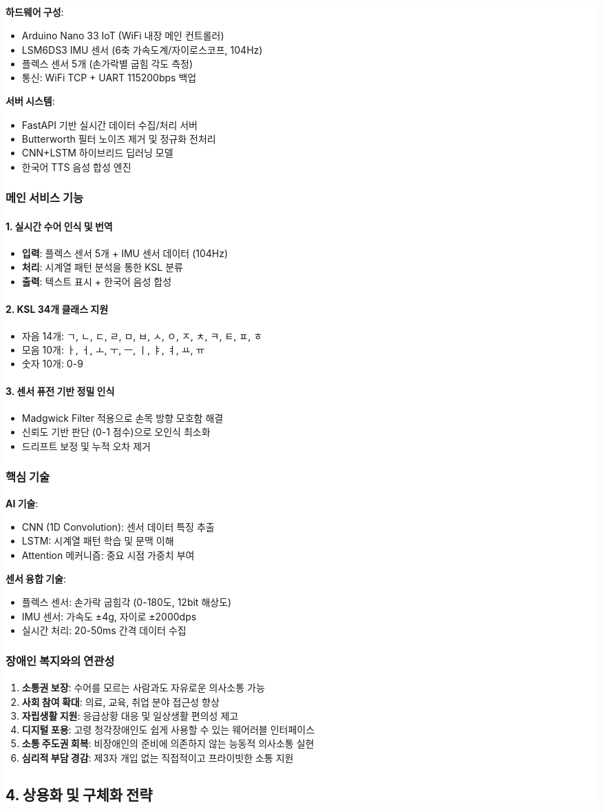 **하드웨어 구성**:
- Arduino Nano 33 IoT (WiFi 내장 메인 컨트롤러)
- LSM6DS3 IMU 센서 (6축 가속도계/자이로스코프, 104Hz)
- 플렉스 센서 5개 (손가락별 굽힘 각도 측정)
- 통신: WiFi TCP + UART 115200bps 백업

**서버 시스템**:
- FastAPI 기반 실시간 데이터 수집/처리 서버
- Butterworth 필터 노이즈 제거 및 정규화 전처리
- CNN+LSTM 하이브리드 딥러닝 모델
- 한국어 TTS 음성 합성 엔진

### 메인 서비스 기능

#### 1. 실시간 수어 인식 및 번역
- **입력**: 플렉스 센서 5개 + IMU 센서 데이터 (104Hz)
- **처리**: 시계열 패턴 분석을 통한 KSL 분류
- **출력**: 텍스트 표시 + 한국어 음성 합성

#### 2. KSL 34개 클래스 지원
- 자음 14개: ㄱ, ㄴ, ㄷ, ㄹ, ㅁ, ㅂ, ㅅ, ㅇ, ㅈ, ㅊ, ㅋ, ㅌ, ㅍ, ㅎ
- 모음 10개: ㅏ, ㅓ, ㅗ, ㅜ, ㅡ, ㅣ, ㅑ, ㅕ, ㅛ, ㅠ  
- 숫자 10개: 0-9

#### 3. 센서 퓨전 기반 정밀 인식
- Madgwick Filter 적용으로 손목 방향 모호함 해결
- 신뢰도 기반 판단 (0-1 점수)으로 오인식 최소화
- 드리프트 보정 및 누적 오차 제거

### 핵심 기술

**AI 기술**:
- CNN (1D Convolution): 센서 데이터 특징 추출
- LSTM: 시계열 패턴 학습 및 문맥 이해
- Attention 메커니즘: 중요 시점 가중치 부여

**센서 융합 기술**:
- 플렉스 센서: 손가락 굽힘각 (0-180도, 12bit 해상도)
- IMU 센서: 가속도 ±4g, 자이로 ±2000dps
- 실시간 처리: 20-50ms 간격 데이터 수집

### 장애인 복지와의 연관성

1. **소통권 보장**: 수어를 모르는 사람과도 자유로운 의사소통 가능
2. **사회 참여 확대**: 의료, 교육, 취업 분야 접근성 향상
3. **자립생활 지원**: 응급상황 대응 및 일상생활 편의성 제고
4. **디지털 포용**: 고령 청각장애인도 쉽게 사용할 수 있는 웨어러블 인터페이스
5. **소통 주도권 회복**: 비장애인의 준비에 의존하지 않는 능동적 의사소통 실현
6. **심리적 부담 경감**: 제3자 개입 없는 직접적이고 프라이빗한 소통 지원

## 4. 상용화 및 구체화 전략
